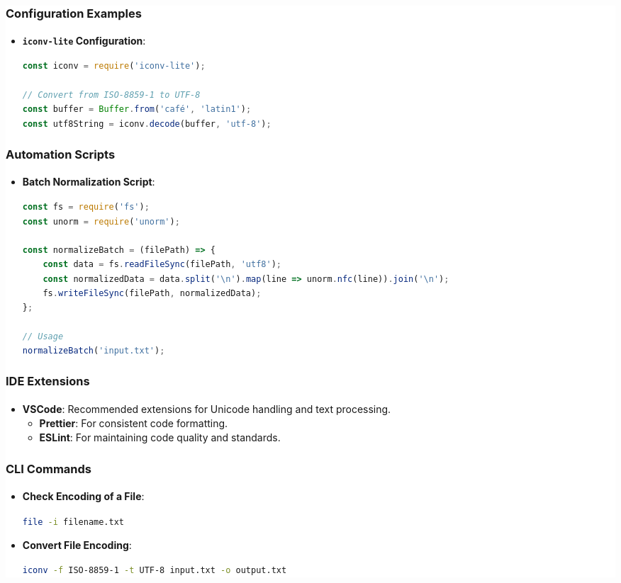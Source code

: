 ### Configuration Examples
- **`iconv-lite` Configuration**:
  ```javascript
  const iconv = require('iconv-lite');

  // Convert from ISO-8859-1 to UTF-8
  const buffer = Buffer.from('café', 'latin1');
  const utf8String = iconv.decode(buffer, 'utf-8');
  ```

### Automation Scripts
- **Batch Normalization Script**:
  ```javascript
  const fs = require('fs');
  const unorm = require('unorm');

  const normalizeBatch = (filePath) => {
      const data = fs.readFileSync(filePath, 'utf8');
      const normalizedData = data.split('\n').map(line => unorm.nfc(line)).join('\n');
      fs.writeFileSync(filePath, normalizedData);
  };

  // Usage
  normalizeBatch('input.txt');
  ```

### IDE Extensions
- **VSCode**: Recommended extensions for Unicode handling and text processing.
  - **Prettier**: For consistent code formatting.
  - **ESLint**: For maintaining code quality and standards.

### CLI Commands
- **Check Encoding of a File**:
  ```bash
  file -i filename.txt
  ```

- **Convert File Encoding**:
  ```bash
  iconv -f ISO-8859-1 -t UTF-8 input.txt -o output.txt
  ```